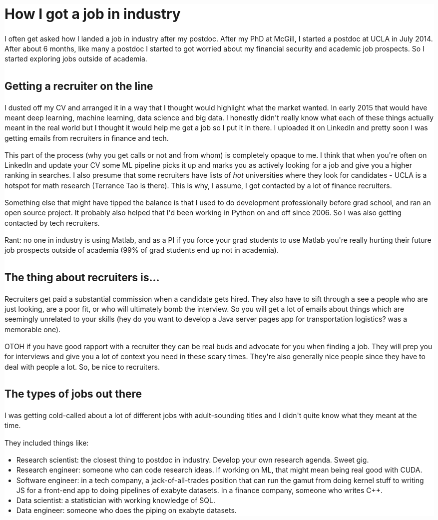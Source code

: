 # How I got a job in industry

I often get asked how I landed a job in industry after my postdoc. After my PhD at McGill, I started a postdoc at UCLA in July 2014. After about 6 months, like many a postdoc I started to got worried about my financial security and academic job prospects. So I started exploring jobs outside of academia.

## Getting a recruiter on the line

I dusted off my CV and arranged it in a way that I thought would highlight what the market wanted. In early 2015 that would have meant deep learning, machine learning, data science and big data. I honestly didn't really know what each of these things actually meant in the real world but I thought it would help me get a job so I put it in there. I uploaded it on LinkedIn and pretty soon I was getting emails from recruiters in finance and tech.

This part of the process (why you get calls or not and from whom) is completely opaque to me. I think that when you're often on LinkedIn and update your CV some ML pipeline picks it up and marks you as actively looking for a job and give you a higher ranking in searches. I also presume that some recruiters have lists of *hot* universities where they look for candidates - UCLA is a hotspot for math research (Terrance Tao is there). This is why, I assume, I got contacted by a lot of finance recruiters.

Something else that might have tipped the balance is that I used to do development professionally before grad school, and ran an open source project. It probably also helped that I'd been working in Python on and off since 2006. So I was also getting contacted by tech recruiters.

Rant: no one in industry is using Matlab, and as a PI if you force your grad students to use Matlab you're really hurting their future job prospects outside of academia (99% of grad students end up not in academia).

## The thing about recruiters is...

Recruiters get paid a substantial commission when a candidate gets hired. They also have to sift through a see a people who are just looking, are a poor fit, or who will ultimately bomb the interview. So you will get a lot of emails about things which are seemingly unrelated to your skills (hey do you want to develop a Java server pages app for transportation logistics? was a memorable one). 

OTOH if you have good rapport with a recruiter they can be real buds and advocate for you when finding a job. They will prep you for interviews and give you a lot of context you need in these scary times. They're also generally nice people since they have to deal with people a lot. So, be nice to recruiters.

## The types of jobs out there

I was getting cold-called about a lot of different jobs with adult-sounding titles and I didn't quite know what they meant at the time.

They included things like:

* Research scientist: the closest thing to postdoc in industry. Develop your own research agenda. Sweet gig.
* Research engineer: someone who can code research ideas. If working on ML, that might mean being real good with CUDA. 
* Software engineer: in a tech company, a jack-of-all-trades position that can run the gamut from doing kernel stuff to writing JS for a front-end app to doing pipelines of exabyte datasets. In a finance company, someone who writes C++.
* Data scientist: a statistician with working knowledge of SQL. 
* Data engineer: someone who does the piping on exabyte datasets.
